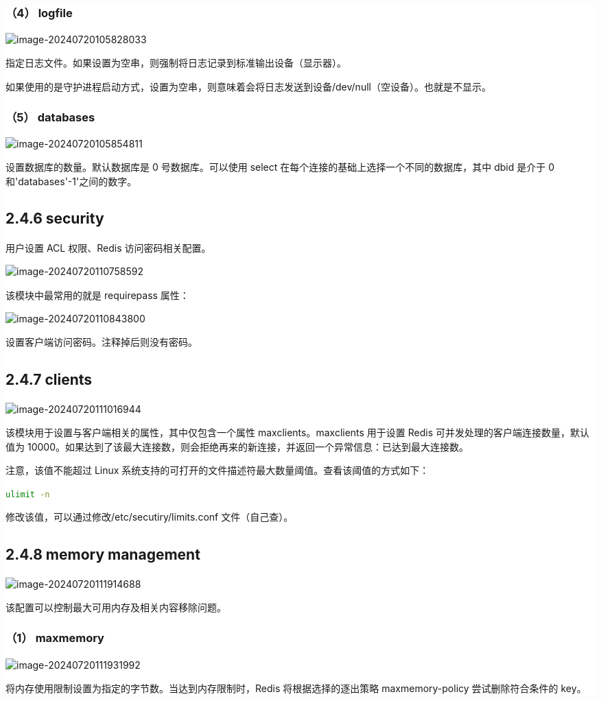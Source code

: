 ### （4） logfile

![image-20240720105828033](https://gitee.com/LowProfile666/image-bed/raw/master/img/202407201058092.png)

指定日志文件。如果设置为空串，则强制将日志记录到标准输出设备（显示器）。

如果使用的是守护进程启动方式，设置为空串，则意味着会将日志发送到设备/dev/null（空设备）。也就是不显示。

### （5） databases

![image-20240720105854811](https://gitee.com/LowProfile666/image-bed/raw/master/img/202407201058872.png)

设置数据库的数量。默认数据库是 0 号数据库。可以使用 select <dbid>在每个连接的基础上选择一个不同的数据库，其中 dbid 是介于 0 和'databases'-1'之间的数字。

## 2.4.6 security

用户设置 ACL 权限、Redis 访问密码相关配置。

![image-20240720110758592](https://gitee.com/LowProfile666/image-bed/raw/master/img/202407201107660.png)

该模块中最常用的就是 requirepass 属性：

![image-20240720110843800](https://gitee.com/LowProfile666/image-bed/raw/master/img/202407201108864.png)

设置客户端访问密码。注释掉后则没有密码。

## 2.4.7 clients

![image-20240720111016944](https://gitee.com/LowProfile666/image-bed/raw/master/img/202407201110025.png)

该模块用于设置与客户端相关的属性，其中仅包含一个属性 maxclients。maxclients 用于设置 Redis 可并发处理的客户端连接数量，默认值为 10000。如果达到了该最大连接数，则会拒绝再来的新连接，并返回一个异常信息：已达到最大连接数。

注意，该值不能超过 Linux 系统支持的可打开的文件描述符最大数量阈值。查看该阈值的方式如下：

```bash
ulimit -n
```

修改该值，可以通过修改/etc/secutiry/limits.conf 文件（自己查）。

## 2.4.8 memory management

![image-20240720111914688](https://gitee.com/LowProfile666/image-bed/raw/master/img/202407201119755.png)

该配置可以控制最大可用内存及相关内容移除问题。

### （1） maxmemory

![image-20240720111931992](https://gitee.com/LowProfile666/image-bed/raw/master/img/202407201119057.png)

将内存使用限制设置为指定的字节数。当达到内存限制时，Redis 将根据选择的逐出策略 maxmemory-policy 尝试删除符合条件的 key。
